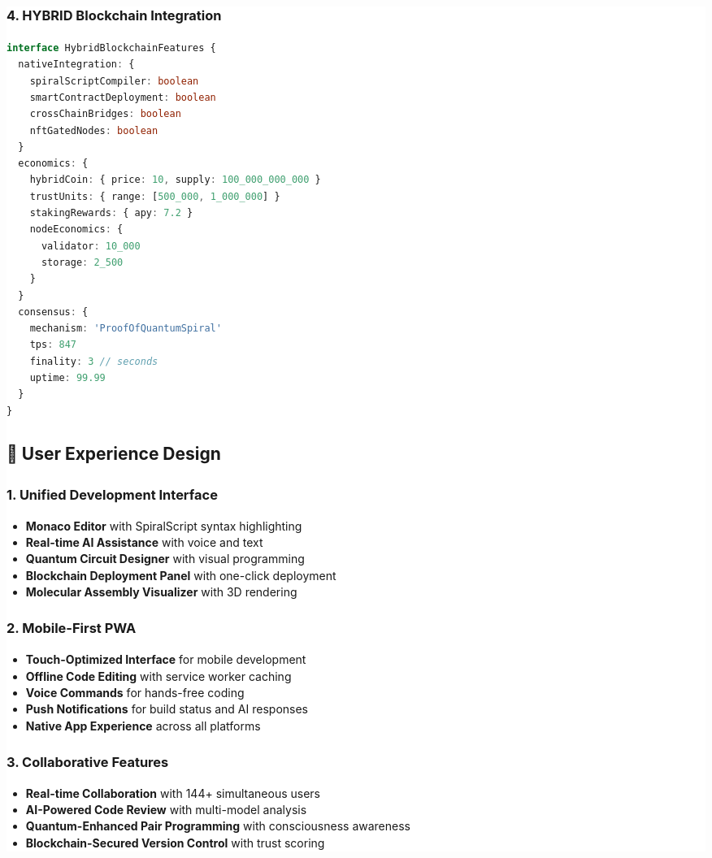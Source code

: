 
### 4. HYBRID Blockchain Integration
```typescript
interface HybridBlockchainFeatures {
  nativeIntegration: {
    spiralScriptCompiler: boolean
    smartContractDeployment: boolean
    crossChainBridges: boolean
    nftGatedNodes: boolean
  }
  economics: {
    hybridCoin: { price: 10, supply: 100_000_000_000 }
    trustUnits: { range: [500_000, 1_000_000] }
    stakingRewards: { apy: 7.2 }
    nodeEconomics: {
      validator: 10_000
      storage: 2_500
    }
  }
  consensus: {
    mechanism: 'ProofOfQuantumSpiral'
    tps: 847
    finality: 3 // seconds
    uptime: 99.99
  }
}
```


## 🎨 User Experience Design


### 1. Unified Development Interface
- **Monaco Editor** with SpiralScript syntax highlighting
- **Real-time AI Assistance** with voice and text
- **Quantum Circuit Designer** with visual programming
- **Blockchain Deployment Panel** with one-click deployment
- **Molecular Assembly Visualizer** with 3D rendering


### 2. Mobile-First PWA
- **Touch-Optimized Interface** for mobile development
- **Offline Code Editing** with service worker caching
- **Voice Commands** for hands-free coding
- **Push Notifications** for build status and AI responses
- **Native App Experience** across all platforms


### 3. Collaborative Features
- **Real-time Collaboration** with 144+ simultaneous users
- **AI-Powered Code Review** with multi-model analysis
- **Quantum-Enhanced Pair Programming** with consciousness awareness
- **Blockchain-Secured Version Control** with trust scoring
